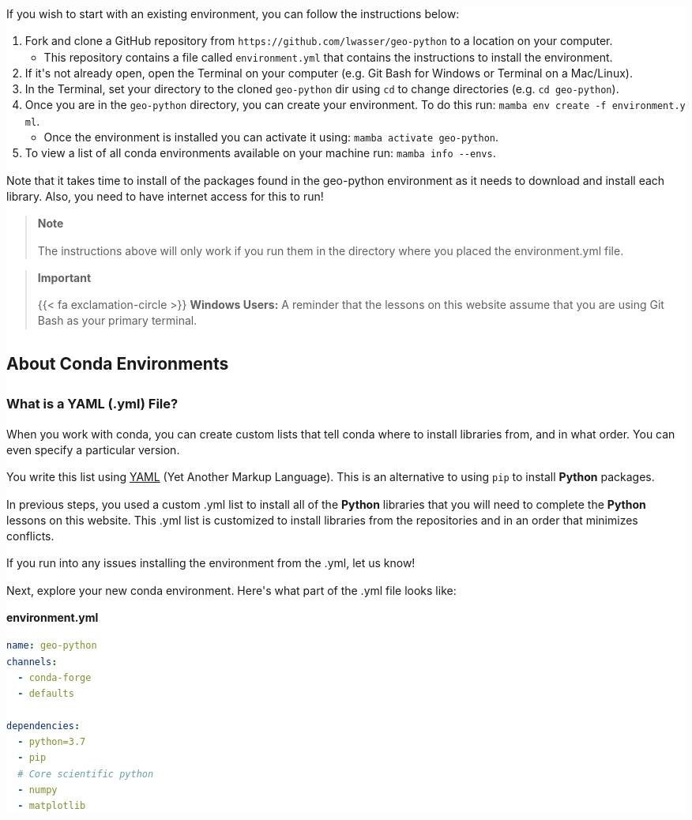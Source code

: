 If you wish to start with an existing environment, you can follow the instructions below:

1.  Fork and clone a GitHub repository from `https://github.com/lwasser/geo-python` to a location on your computer.
    -   This repository contains a file called `environment.yml` that contains the instructions to install the environment.
2.  If it's not already open, open the Terminal on your computer (e.g. Git Bash for Windows or Terminal on a Mac/Linux).
3.  In the Terminal, set your directory to the cloned `geo-python` dir using `cd` to change directories (e.g. `cd geo-python`).
4.  Once you are in the `geo-python` directory, you can create your environment. To do this run: `mamba env create -f environment.yml`.
    -   Once the environment is installed you can activate it using: `mamba activate geo-python`.
5.  To view a list of all conda environments available on your machine run: `mamba info --envs`.

Note that it takes time to install of the packages found in the geo-python environment as it needs to download and install each library. Also, you need to have internet access for this to run!

> **Note**
>
> The instructions above will only work if you run them in the directory where you placed the environment.yml file.

> **Important**
>
> {{< fa exclamation-circle >}} **Windows Users:** A reminder that the lessons on this website assume that you are using Git Bash as your primary terminal.

## About Conda Environments

### What is a YAML (.yml) File?

When you work with conda, you can create custom lists that tell conda where to install libraries from, and in what order. You can even specify a particular version.

You write this list using <a href="http://yaml.org/" target="_blank">YAML</a> (Yet Another Markup Language). This is an alternative to using `pip` to install **Python** packages.

In previous steps, you used a custom .yml list to install all of the **Python** libraries that you will need to complete the **Python** lessons on this website. This .yml list is customized to install libraries from the repositories and in an order that minimizes conflicts.

If you run into any issues installing the environment from the .yml, let us know!

Next, explore your new conda environment. Here's what part of the .yml file looks like:

**environment.yml**

``` yaml
name: geo-python
channels:
  - conda-forge
  - defaults

dependencies:
  - python=3.7
  - pip
  # Core scientific python
  - numpy
  - matplotlib
```
